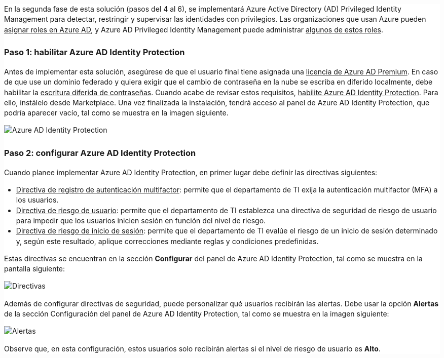 En la segunda fase de esta solución (pasos del 4 al 6), se implementará Azure Active Directory (AD) Privileged Identity Management para detectar, restringir y supervisar las identidades con privilegios. Las organizaciones que usan Azure pueden [asignar roles en Azure AD](https://azure.microsoft.com/documentation/articles/active-directory-assign-admin-roles/), y Azure AD Privileged Identity Management puede administrar [algunos de estos roles](https://azure.microsoft.com/documentation/articles/active-directory-privileged-identity-management-roles/).

### <a name="step-1-enable-azure-ad-identity-protection"></a>Paso 1: habilitar Azure AD Identity Protection

Antes de implementar esta solución, asegúrese de que el usuario final tiene asignada una [licencia de Azure AD Premium](https://azure.microsoft.com/documentation/articles/active-directory-get-started-premium/). En caso de que use un dominio federado y quiera exigir que el cambio de contraseña en la nube se escriba en diferido localmente, debe habilitar la [escritura diferida de contraseñas](https://azure.microsoft.com/documentation/articles/active-directory-passwords-getting-started/). Cuando acabe de revisar estos requisitos, [habilite Azure AD Identity Protection](https://azure.microsoft.com/documentation/articles/active-directory-identityprotection-enable/). Para ello, instálelo desde Marketplace. Una vez finalizada la instalación, tendrá acceso al panel de Azure AD Identity Protection, que podría aparecer vacío, tal como se muestra en la imagen siguiente.

![Azure AD Identity Protection](./media/protect-front-door/protect-front-door-fig2.png)

### <a name="step-2-configure-azure-ad-identity-protection"></a>Paso 2: configurar Azure AD Identity Protection

Cuando planee implementar Azure AD Identity Protection, en primer lugar debe definir las directivas siguientes:

- [Directiva de registro de autenticación multifactor](https://azure.microsoft.com/documentation/articles/active-directory-identityprotection/#multi-factor-authentication-registration-policy): permite que el departamento de TI exija la autenticación multifactor (MFA) a los usuarios.
- [Directiva de riesgo de usuario](https://azure.microsoft.com/documentation/articles/active-directory-identityprotection/#user-risk-security-policy): permite que el departamento de TI establezca una directiva de seguridad de riesgo de usuario para impedir que los usuarios inicien sesión en función del nivel de riesgo.
- [Directiva de riesgo de inicio de sesión](https://azure.microsoft.com/documentation/articles/active-directory-identityprotection/#sign-in-risk-security-policy): permite que el departamento de TI evalúe el riesgo de un inicio de sesión determinado y, según este resultado, aplique correcciones mediante reglas y condiciones predefinidas.

Estas directivas se encuentran en la sección **Configurar** del panel de Azure AD Identity Protection, tal como se muestra en la pantalla siguiente:

![Directivas](./media/protect-front-door/protect-front-door-fig3.png)

Además de configurar directivas de seguridad, puede personalizar qué usuarios recibirán las alertas. Debe usar la opción **Alertas** de la sección Configuración del panel de Azure AD Identity Protection, tal como se muestra en la imagen siguiente:

![Alertas](./media/protect-front-door/protect-front-door-fig4.png)

Observe que, en esta configuración, estos usuarios solo recibirán alertas si el nivel de riesgo de usuario es **Alto**.
